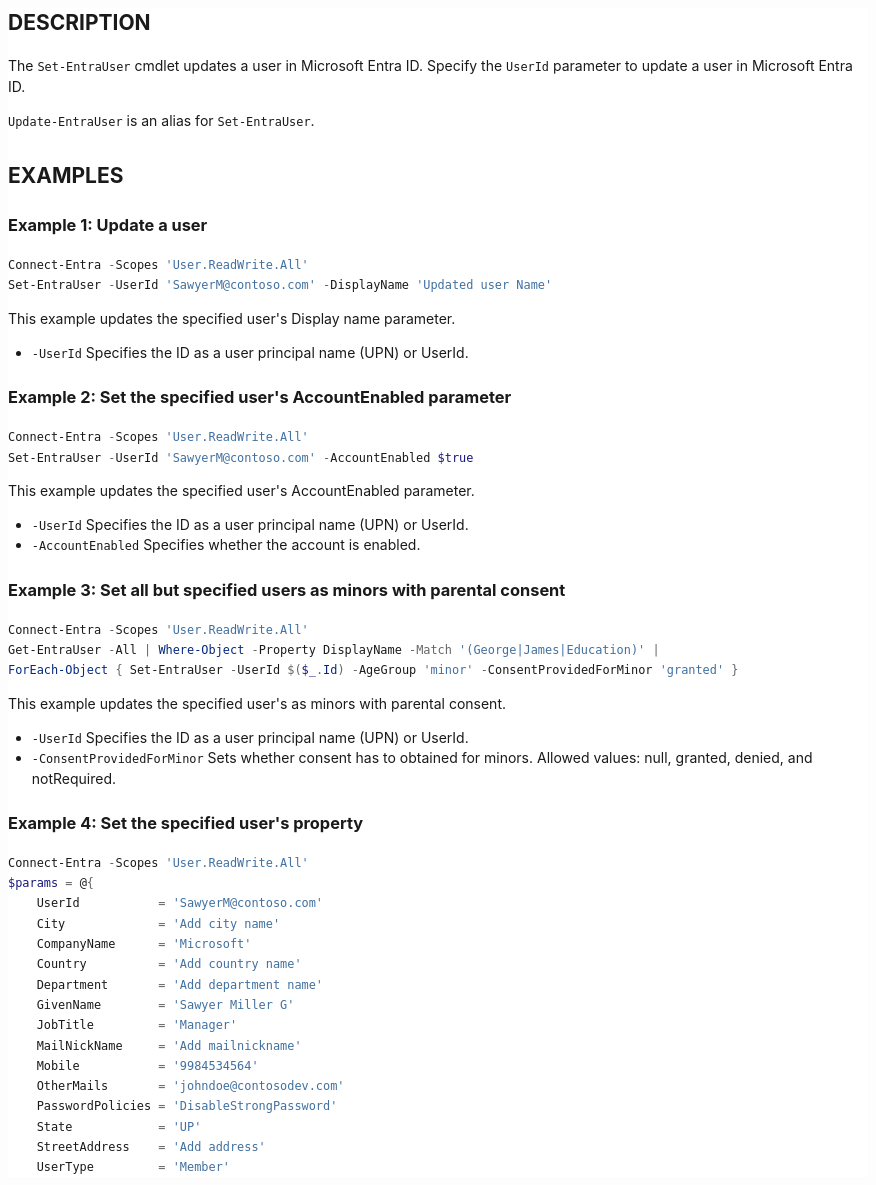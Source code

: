 ## DESCRIPTION

The `Set-EntraUser` cmdlet updates a user in Microsoft Entra ID. Specify the `UserId` parameter to update a user in Microsoft Entra ID.

`Update-EntraUser` is an alias for `Set-EntraUser`.

## EXAMPLES

### Example 1: Update a user

```powershell
Connect-Entra -Scopes 'User.ReadWrite.All'
Set-EntraUser -UserId 'SawyerM@contoso.com' -DisplayName 'Updated user Name'
```

This example updates the specified user's Display name parameter.

- `-UserId` Specifies the ID as a user principal name (UPN) or UserId.

### Example 2: Set the specified user's AccountEnabled parameter

```powershell
Connect-Entra -Scopes 'User.ReadWrite.All'
Set-EntraUser -UserId 'SawyerM@contoso.com' -AccountEnabled $true
```

This example updates the specified user's AccountEnabled parameter.

- `-UserId` Specifies the ID as a user principal name (UPN) or UserId.
- `-AccountEnabled` Specifies whether the account is enabled.

### Example 3: Set all but specified users as minors with parental consent

```powershell
Connect-Entra -Scopes 'User.ReadWrite.All'
Get-EntraUser -All | Where-Object -Property DisplayName -Match '(George|James|Education)' |
ForEach-Object { Set-EntraUser -UserId $($_.Id) -AgeGroup 'minor' -ConsentProvidedForMinor 'granted' }
```

This example updates the specified user's as minors with parental consent.

- `-UserId` Specifies the ID as a user principal name (UPN) or UserId.
- `-ConsentProvidedForMinor` Sets whether consent has to obtained for minors. Allowed values: null, granted, denied, and notRequired.

### Example 4: Set the specified user's property

```powershell
Connect-Entra -Scopes 'User.ReadWrite.All'
$params = @{
    UserId           = 'SawyerM@contoso.com'
    City             = 'Add city name'
    CompanyName      = 'Microsoft'
    Country          = 'Add country name'
    Department       = 'Add department name'
    GivenName        = 'Sawyer Miller G'
    JobTitle         = 'Manager'
    MailNickName     = 'Add mailnickname'
    Mobile           = '9984534564'
    OtherMails       = 'johndoe@contosodev.com'
    PasswordPolicies = 'DisableStrongPassword'
    State            = 'UP'
    StreetAddress    = 'Add address'
    UserType         = 'Member'
```